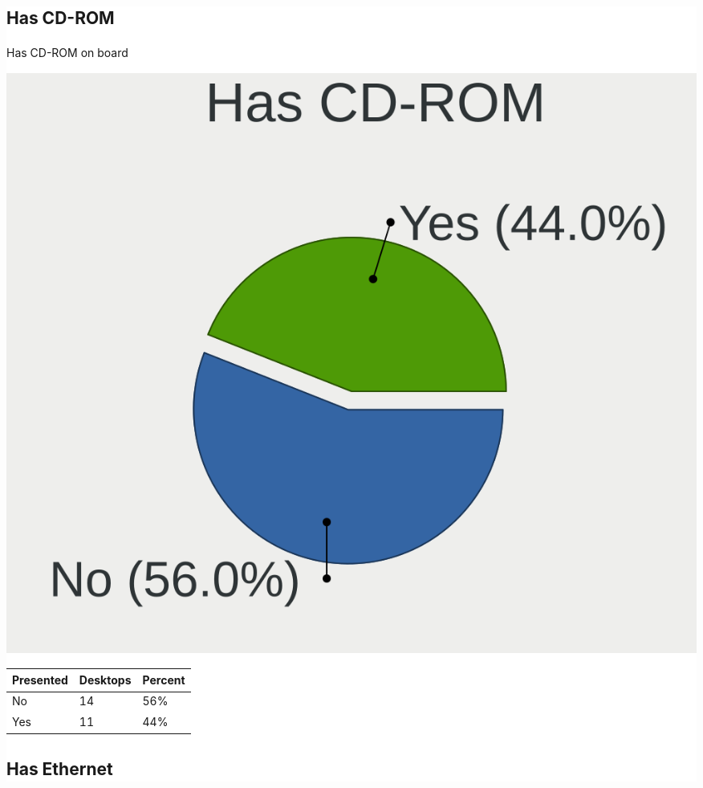 Has CD-ROM
----------

Has CD-ROM on board

![Has CD-ROM](./images/pie_chart/node_has_cdrom.svg)


| Presented | Desktops | Percent |
|-----------|----------|---------|
| No        | 14       | 56%     |
| Yes       | 11       | 44%     |

Has Ethernet
------------
